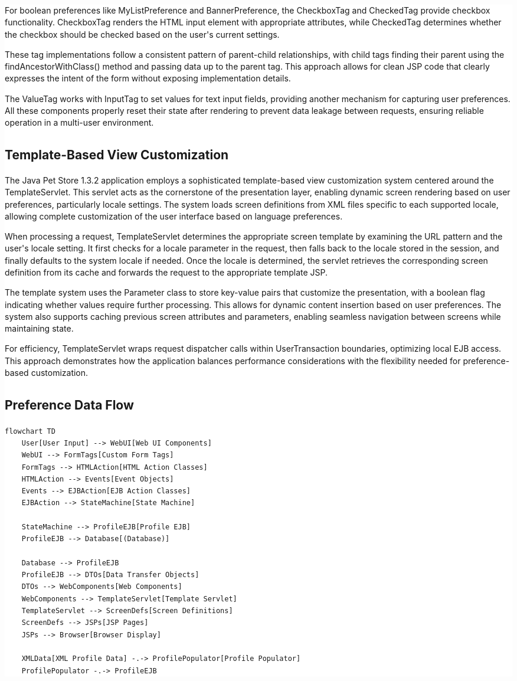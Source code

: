 For boolean preferences like MyListPreference and BannerPreference, the CheckboxTag and CheckedTag provide checkbox functionality. CheckboxTag renders the HTML input element with appropriate attributes, while CheckedTag determines whether the checkbox should be checked based on the user's current settings.

These tag implementations follow a consistent pattern of parent-child relationships, with child tags finding their parent using the findAncestorWithClass() method and passing data up to the parent tag. This approach allows for clean JSP code that clearly expresses the intent of the form without exposing implementation details.

The ValueTag works with InputTag to set values for text input fields, providing another mechanism for capturing user preferences. All these components properly reset their state after rendering to prevent data leakage between requests, ensuring reliable operation in a multi-user environment.

## Template-Based View Customization

The Java Pet Store 1.3.2 application employs a sophisticated template-based view customization system centered around the TemplateServlet. This servlet acts as the cornerstone of the presentation layer, enabling dynamic screen rendering based on user preferences, particularly locale settings. The system loads screen definitions from XML files specific to each supported locale, allowing complete customization of the user interface based on language preferences.

When processing a request, TemplateServlet determines the appropriate screen template by examining the URL pattern and the user's locale setting. It first checks for a locale parameter in the request, then falls back to the locale stored in the session, and finally defaults to the system locale if needed. Once the locale is determined, the servlet retrieves the corresponding screen definition from its cache and forwards the request to the appropriate template JSP.

The template system uses the Parameter class to store key-value pairs that customize the presentation, with a boolean flag indicating whether values require further processing. This allows for dynamic content insertion based on user preferences. The system also supports caching previous screen attributes and parameters, enabling seamless navigation between screens while maintaining state.

For efficiency, TemplateServlet wraps request dispatcher calls within UserTransaction boundaries, optimizing local EJB access. This approach demonstrates how the application balances performance considerations with the flexibility needed for preference-based customization.

## Preference Data Flow

```mermaid
flowchart TD
    User[User Input] --> WebUI[Web UI Components]
    WebUI --> FormTags[Custom Form Tags]
    FormTags --> HTMLAction[HTML Action Classes]
    HTMLAction --> Events[Event Objects]
    Events --> EJBAction[EJB Action Classes]
    EJBAction --> StateMachine[State Machine]
    
    StateMachine --> ProfileEJB[Profile EJB]
    ProfileEJB --> Database[(Database)]
    
    Database --> ProfileEJB
    ProfileEJB --> DTOs[Data Transfer Objects]
    DTOs --> WebComponents[Web Components]
    WebComponents --> TemplateServlet[Template Servlet]
    TemplateServlet --> ScreenDefs[Screen Definitions]
    ScreenDefs --> JSPs[JSP Pages]
    JSPs --> Browser[Browser Display]
    
    XMLData[XML Profile Data] -.-> ProfilePopulator[Profile Populator]
    ProfilePopulator -.-> ProfileEJB
```


[Generated by the Sage AI expert workbench: 2025-03-29 21:37:00  https://sage-tech.ai/workbench]: #
